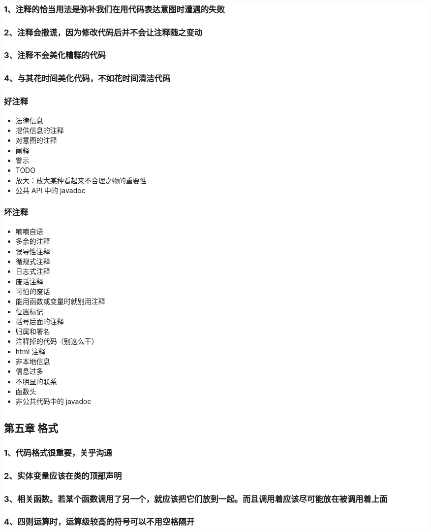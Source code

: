 ### 1、注释的恰当用法是弥补我们在用代码表达意图时遭遇的失败

### 2、注释会撒谎，因为修改代码后并不会让注释随之变动

### 3、注释不会美化糟糕的代码

### 4、与其花时间美化代码，不如花时间清洁代码

### 好注释

* 法律信息
* 提供信息的注释
* 对意图的注释
* 阐释
* 警示
* TODO
* 放大：放大某种看起来不合理之物的重要性
* 公共 API 中的 javadoc

### 坏注释

* 喃喃自语
* 多余的注释
* 误导性注释
* 循规式注释
* 日志式注释
* 废话注释
* 可怕的废话
* 能用函数或变量时就别用注释
* 位置标记
* 括号后面的注释
* 归属和署名
* 注释掉的代码（别这么干）
* html 注释
* 非本地信息
* 信息过多
* 不明显的联系
* 函数头
* 非公共代码中的 javadoc

## 第五章 格式

### 1、代码格式很重要，关乎沟通

### 2、实体变量应该在类的顶部声明

### 3、相关函数。若某个函数调用了另一个，就应该把它们放到一起。而且调用着应该尽可能放在被调用着上面

### 4、四则运算时，运算级较高的符号可以不用空格隔开
